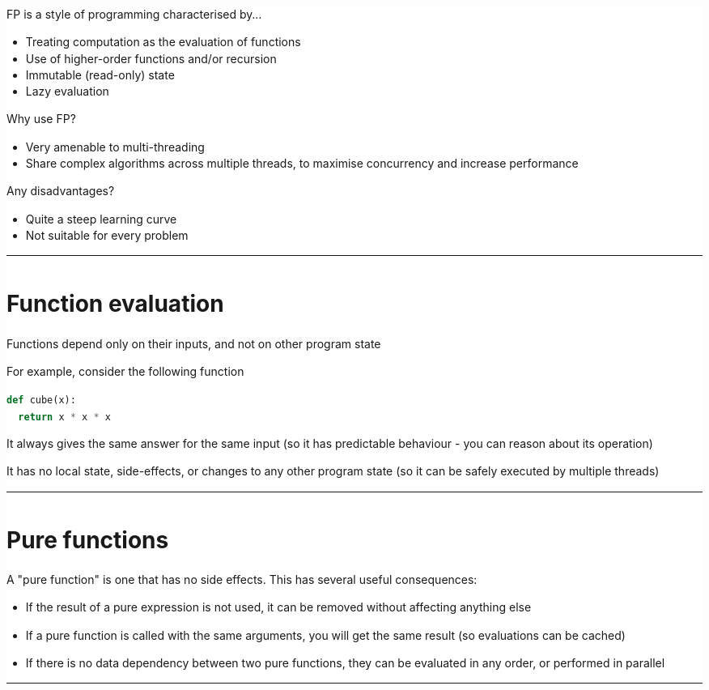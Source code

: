 FP is a style of programming characterised by…
- Treating computation as the evaluation of functions
- Use of higher-order functions and/or recursion
- Immutable (read-only) state
- Lazy evaluation

Why use FP?
- Very amenable to multi-threading
- Share complex algorithms across multiple threads, to maximise concurrency and increase performance

Any disadvantages?
- Quite a steep learning curve
- Not suitable for every problem

</v-clicks>

---

# Function evaluation

<v-clicks>

Functions depend only on their inputs, and not on other program state

For example, consider the following function

```python
def cube(x):
  return x * x * x
```

It always gives the same answer for the same input (so it has predictable behaviour - you can reason about its operation)

It has no local state, side-effects, or changes to any other program state (so it can be safely executed by multiple threads)

</v-clicks>

---

# Pure functions

A "pure function" is one that has no side effects. This has several useful consequences:

<v-clicks>

- If the result of a pure expression is not used, it can be removed without affecting anything else

- If a pure function is called with the same arguments, you will get the same result (so evaluations can be cached)

- If there is no data dependency between two pure functions, they can be evaluated in any order, or performed in parallel

</v-clicks>

---
